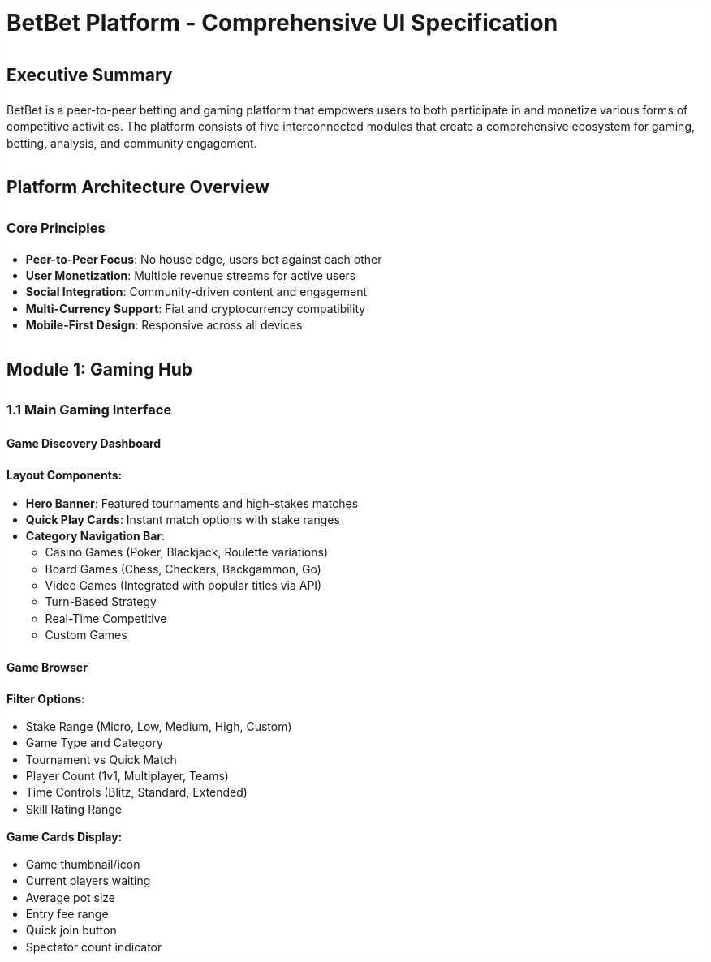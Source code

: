 # BetBet Platform - Comprehensive UI Specification

## Executive Summary

BetBet is a peer-to-peer betting and gaming platform that empowers users to both participate in and monetize various forms of competitive activities. The platform consists of five interconnected modules that create a comprehensive ecosystem for gaming, betting, analysis, and community engagement.

## Platform Architecture Overview

### Core Principles
- **Peer-to-Peer Focus**: No house edge, users bet against each other
- **User Monetization**: Multiple revenue streams for active users
- **Social Integration**: Community-driven content and engagement
- **Multi-Currency Support**: Fiat and cryptocurrency compatibility
- **Mobile-First Design**: Responsive across all devices

## Module 1: Gaming Hub

### 1.1 Main Gaming Interface

#### Game Discovery Dashboard
**Layout Components:**
- **Hero Banner**: Featured tournaments and high-stakes matches
- **Quick Play Cards**: Instant match options with stake ranges
- **Category Navigation Bar**:
  - Casino Games (Poker, Blackjack, Roulette variations)
  - Board Games (Chess, Checkers, Backgammon, Go)
  - Video Games (Integrated with popular titles via API)
  - Turn-Based Strategy
  - Real-Time Competitive
  - Custom Games

#### Game Browser
**Filter Options:**
- Stake Range (Micro, Low, Medium, High, Custom)
- Game Type and Category
- Tournament vs Quick Match
- Player Count (1v1, Multiplayer, Teams)
- Time Controls (Blitz, Standard, Extended)
- Skill Rating Range

**Game Cards Display:**
- Game thumbnail/icon
- Current players waiting
- Average pot size
- Entry fee range
- Quick join button
- Spectator count indicator
